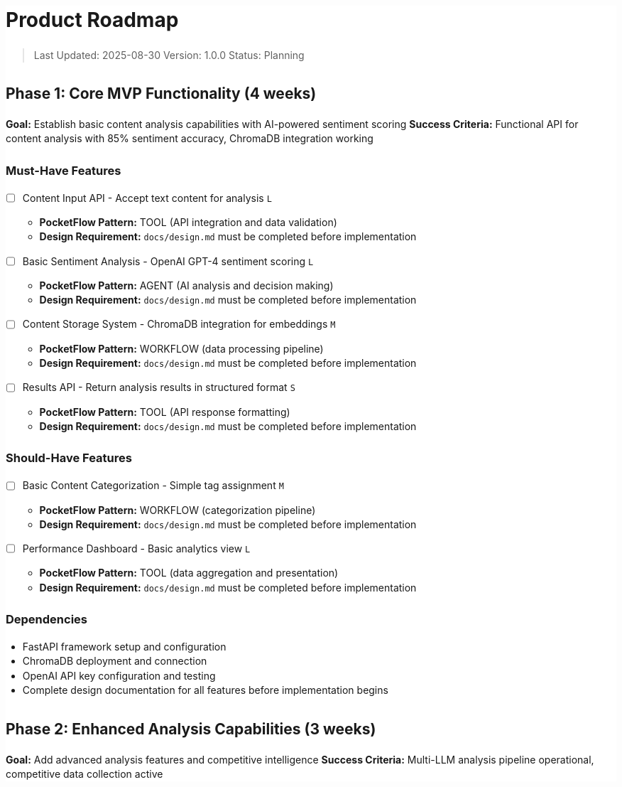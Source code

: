 # Product Roadmap

> Last Updated: 2025-08-30
> Version: 1.0.0
> Status: Planning

## Phase 1: Core MVP Functionality (4 weeks)

**Goal:** Establish basic content analysis capabilities with AI-powered sentiment scoring
**Success Criteria:** Functional API for content analysis with 85% sentiment accuracy, ChromaDB integration working

### Must-Have Features

- [ ] Content Input API - Accept text content for analysis `L`
    - **PocketFlow Pattern:** TOOL (API integration and data validation)
    - **Design Requirement:** `docs/design.md` must be completed before implementation

- [ ] Basic Sentiment Analysis - OpenAI GPT-4 sentiment scoring `L`
    - **PocketFlow Pattern:** AGENT (AI analysis and decision making)
    - **Design Requirement:** `docs/design.md` must be completed before implementation

- [ ] Content Storage System - ChromaDB integration for embeddings `M`
    - **PocketFlow Pattern:** WORKFLOW (data processing pipeline)
    - **Design Requirement:** `docs/design.md` must be completed before implementation

- [ ] Results API - Return analysis results in structured format `S`
    - **PocketFlow Pattern:** TOOL (API response formatting)
    - **Design Requirement:** `docs/design.md` must be completed before implementation

### Should-Have Features

- [ ] Basic Content Categorization - Simple tag assignment `M`
    - **PocketFlow Pattern:** WORKFLOW (categorization pipeline)
    - **Design Requirement:** `docs/design.md` must be completed before implementation

- [ ] Performance Dashboard - Basic analytics view `L`
    - **PocketFlow Pattern:** TOOL (data aggregation and presentation)
    - **Design Requirement:** `docs/design.md` must be completed before implementation

### Dependencies

- FastAPI framework setup and configuration
- ChromaDB deployment and connection
- OpenAI API key configuration and testing
- Complete design documentation for all features before implementation begins

## Phase 2: Enhanced Analysis Capabilities (3 weeks)

**Goal:** Add advanced analysis features and competitive intelligence
**Success Criteria:** Multi-LLM analysis pipeline operational, competitive data collection active
